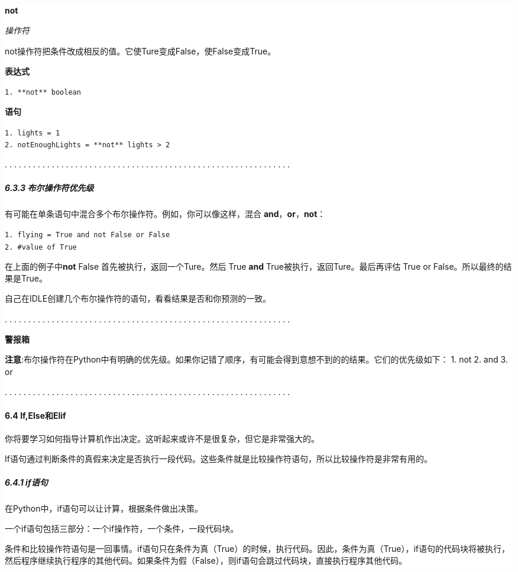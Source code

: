 **not**

*操作符*

not操作符把条件改成相反的值。它使Ture变成False，使False变成True。

**表达式**

	1. **not** boolean

**语句**

	1. lights = 1
	2. notEnoughLights = **not** lights > 2
. . . . . . . . . . . . . . . . . . . . . . . . . . . . . . . . . . . . . . . . . . . . . . . . . . . . . . . . . . . . .

##### 6.3.3 布尔操作符优先级

有可能在单条语句中混合多个布尔操作符。例如，你可以像这样，混合 **and**，**or**，**not**：

	1. flying = True and not False or False
	2. #value of True

在上面的例子中**not** False 首先被执行，返回一个Ture。然后 True **and** True被执行，返回Ture。最后再评估 True or False。所以最终的结果是True。

自己在IDLE创建几个布尔操作符的语句，看看结果是否和你预测的一致。

. . . . . . . . . . . . . . . . . . . . . . . . . . . . . . . . . . . . . . . . . . . . . . . . . . . . . . . . . . . . .

**警报箱**

**注意**:布尔操作符在Python中有明确的优先级。如果你记错了顺序，有可能会得到意想不到的的结果。它们的优先级如下：
	1. not
	2. and
	3. or 

. . . . . . . . . . . . . . . . . . . . . . . . . . . . . . . . . . . . . . . . . . . . . . . . . . . . . . . . . . . . .

#### 6.4 If,Else和Elif

你将要学习如何指导计算机作出决定。这听起来或许不是很复杂，但它是非常强大的。

If语句通过判断条件的真假来决定是否执行一段代码。这些条件就是比较操作符语句，所以比较操作符是非常有用的。

##### 6.4.1 if语句

在Python中，if语句可以让计算，根据条件做出决策。

一个if语句包括三部分：一个if操作符，一个条件，一段代码块。

条件和比较操作符语句是一回事情。if语句只在条件为真（True）的时候，执行代码。因此，条件为真（True），if语句的代码块将被执行，然后程序继续执行程序的其他代码。如果条件为假（False），则if语句会跳过代码块，直接执行程序其他代码。
